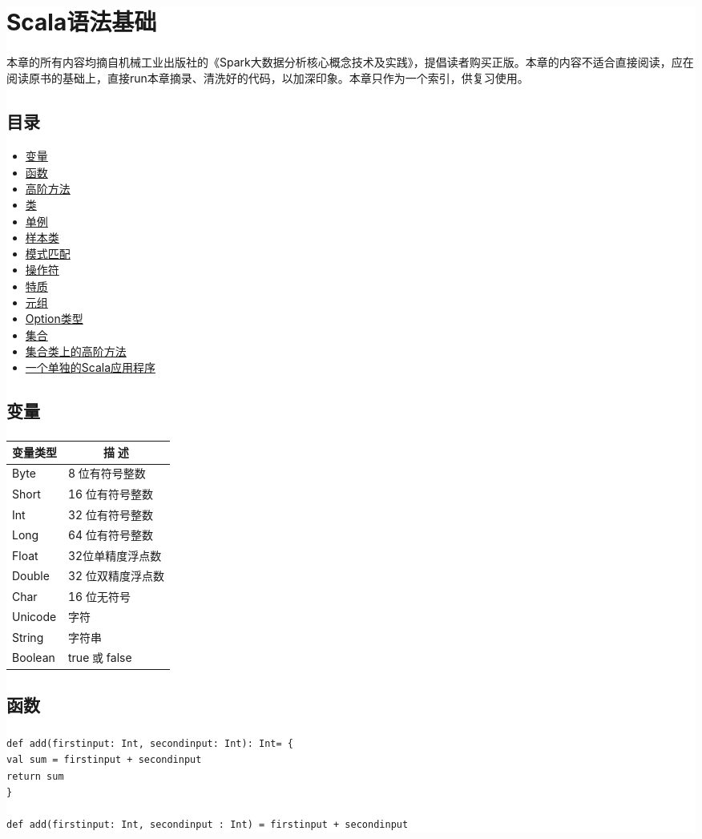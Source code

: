 # Scala语法基础

本章的所有内容均摘自机械工业出版社的《Spark大数据分析核心概念技术及实践》，提倡读者购买正版。本章的内容不适合直接阅读，应在阅读原书的基础上，直接run本章摘录、清洗好的代码，以加深印象。本章只作为一个索引，供复习使用。

## 目录

- [变量](#1)   
- [函数](#2)   
- [高阶方法](#3)   
- [类](#4)   
- [单例](#5)   
- [样本类](#6)   
- [模式匹配](#7)   
- [操作符](#8)   
- [特质](#9)   
- [元组](#10)   
- [Option类型](#11)   
- [集合](#12)   
- [集合类上的高阶方法](#13)   
- [一个单独的Scala应用程序](#14)   


## <p id=1>变量

变量类型 | 描 述
--- | ---
Byte |8 位有符号整数
Short |16 位有符号整数
Int |32 位有符号整数
Long |64 位有符号整数
Float |32位单精度浮点数
Double |32 位双精度浮点数
Char |16 位无符号
Unicode |字符
String |字符串
Boolean |true 或 false

## <p id=2>函数


```
def add(firstinput: Int, secondinput: Int): Int= {
val sum = firstinput + secondinput
return sum
}

def add(firstinput: Int, secondinput : Int) = firstinput + secondinput

```
